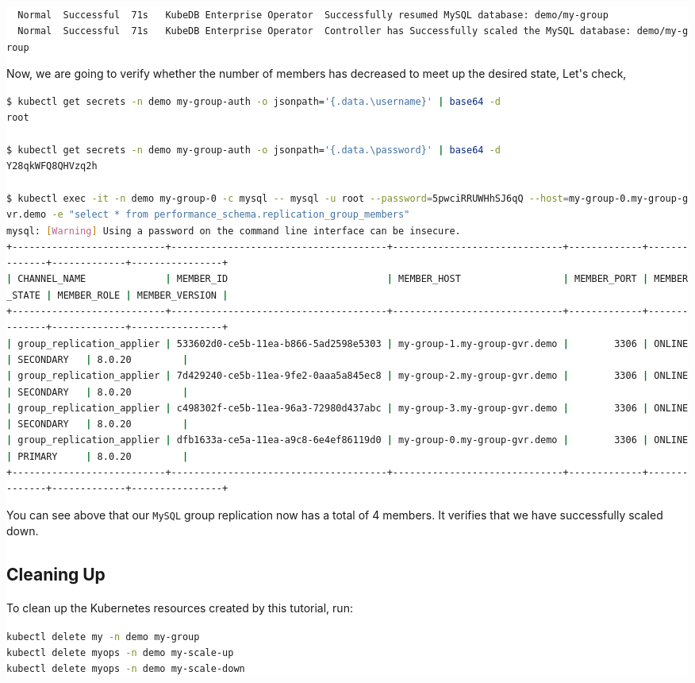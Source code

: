 ```bash
  Normal  Successful  71s   KubeDB Enterprise Operator  Successfully resumed MySQL database: demo/my-group
  Normal  Successful  71s   KubeDB Enterprise Operator  Controller has Successfully scaled the MySQL database: demo/my-group
```

Now, we are going to verify whether the number of members has decreased to meet up the desired state, Let's check,

```bash
$ kubectl get secrets -n demo my-group-auth -o jsonpath='{.data.\username}' | base64 -d
root

$ kubectl get secrets -n demo my-group-auth -o jsonpath='{.data.\password}' | base64 -d
Y28qkWFQ8QHVzq2h

$ kubectl exec -it -n demo my-group-0 -c mysql -- mysql -u root --password=5pwciRRUWHhSJ6qQ --host=my-group-0.my-group-gvr.demo -e "select * from performance_schema.replication_group_members"
mysql: [Warning] Using a password on the command line interface can be insecure.
+---------------------------+--------------------------------------+------------------------------+-------------+--------------+-------------+----------------+
| CHANNEL_NAME              | MEMBER_ID                            | MEMBER_HOST                  | MEMBER_PORT | MEMBER_STATE | MEMBER_ROLE | MEMBER_VERSION |
+---------------------------+--------------------------------------+------------------------------+-------------+--------------+-------------+----------------+
| group_replication_applier | 533602d0-ce5b-11ea-b866-5ad2598e5303 | my-group-1.my-group-gvr.demo |        3306 | ONLINE       | SECONDARY   | 8.0.20         |
| group_replication_applier | 7d429240-ce5b-11ea-9fe2-0aaa5a845ec8 | my-group-2.my-group-gvr.demo |        3306 | ONLINE       | SECONDARY   | 8.0.20         |
| group_replication_applier | c498302f-ce5b-11ea-96a3-72980d437abc | my-group-3.my-group-gvr.demo |        3306 | ONLINE       | SECONDARY   | 8.0.20         |
| group_replication_applier | dfb1633a-ce5a-11ea-a9c8-6e4ef86119d0 | my-group-0.my-group-gvr.demo |        3306 | ONLINE       | PRIMARY     | 8.0.20         |
+---------------------------+--------------------------------------+------------------------------+-------------+--------------+-------------+----------------+
```

You can see above that our `MySQL` group replication now has a total of 4 members. It verifies that we have successfully scaled down.

## Cleaning Up

To clean up the Kubernetes resources created by this tutorial, run:

```bash
kubectl delete my -n demo my-group
kubectl delete myops -n demo my-scale-up
kubectl delete myops -n demo my-scale-down
```